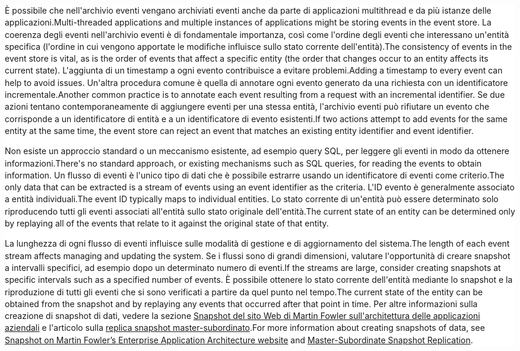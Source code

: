 <span data-ttu-id="e3e4d-165">È possibile che nell'archivio eventi vengano archiviati eventi anche da parte di applicazioni multithread e da più istanze delle applicazioni.</span><span class="sxs-lookup"><span data-stu-id="e3e4d-165">Multi-threaded applications and multiple instances of applications might be storing events in the event store.</span></span> <span data-ttu-id="e3e4d-166">La coerenza degli eventi nell'archivio eventi è di fondamentale importanza, così come l'ordine degli eventi che interessano un'entità specifica (l'ordine in cui vengono apportate le modifiche influisce sullo stato corrente dell'entità).</span><span class="sxs-lookup"><span data-stu-id="e3e4d-166">The consistency of events in the event store is vital, as is the order of events that affect a specific entity (the order that changes occur to an entity affects its current state).</span></span> <span data-ttu-id="e3e4d-167">L'aggiunta di un timestamp a ogni evento contribuisce a evitare problemi.</span><span class="sxs-lookup"><span data-stu-id="e3e4d-167">Adding a timestamp to every event can help to avoid issues.</span></span> <span data-ttu-id="e3e4d-168">Un'altra procedura comune è quella di annotare ogni evento generato da una richiesta con un identificatore incrementale.</span><span class="sxs-lookup"><span data-stu-id="e3e4d-168">Another common practice is to annotate each event resulting from a request with an incremental identifier.</span></span> <span data-ttu-id="e3e4d-169">Se due azioni tentano contemporaneamente di aggiungere eventi per una stessa entità, l'archivio eventi può rifiutare un evento che corrisponde a un identificatore di entità e a un identificatore di evento esistenti.</span><span class="sxs-lookup"><span data-stu-id="e3e4d-169">If two actions attempt to add events for the same entity at the same time, the event store can reject an event that matches an existing entity identifier and event identifier.</span></span>

<span data-ttu-id="e3e4d-170">Non esiste un approccio standard o un meccanismo esistente, ad esempio query SQL, per leggere gli eventi in modo da ottenere informazioni.</span><span class="sxs-lookup"><span data-stu-id="e3e4d-170">There's no standard approach, or existing mechanisms such as SQL queries, for reading the events to obtain information.</span></span> <span data-ttu-id="e3e4d-171">Un flusso di eventi è l'unico tipo di dati che è possibile estrarre usando un identificatore di eventi come criterio.</span><span class="sxs-lookup"><span data-stu-id="e3e4d-171">The only data that can be extracted is a stream of events using an event identifier as the criteria.</span></span> <span data-ttu-id="e3e4d-172">L'ID evento è generalmente associato a entità individuali.</span><span class="sxs-lookup"><span data-stu-id="e3e4d-172">The event ID typically maps to individual entities.</span></span> <span data-ttu-id="e3e4d-173">Lo stato corrente di un'entità può essere determinato solo riproducendo tutti gli eventi associati all'entità sullo stato originale dell'entità.</span><span class="sxs-lookup"><span data-stu-id="e3e4d-173">The current state of an entity can be determined only by replaying all of the events that relate to it against the original state of that entity.</span></span>

<span data-ttu-id="e3e4d-174">La lunghezza di ogni flusso di eventi influisce sulle modalità di gestione e di aggiornamento del sistema.</span><span class="sxs-lookup"><span data-stu-id="e3e4d-174">The length of each event stream affects managing and updating the system.</span></span> <span data-ttu-id="e3e4d-175">Se i flussi sono di grandi dimensioni, valutare l'opportunità di creare snapshot a intervalli specifici, ad esempio dopo un determinato numero di eventi.</span><span class="sxs-lookup"><span data-stu-id="e3e4d-175">If the streams are large, consider creating snapshots at specific intervals such as a specified number of events.</span></span> <span data-ttu-id="e3e4d-176">È possibile ottenere lo stato corrente dell'entità mediante lo snapshot e la riproduzione di tutti gli eventi che si sono verificati a partire da quel punto nel tempo.</span><span class="sxs-lookup"><span data-stu-id="e3e4d-176">The current state of the entity can be obtained from the snapshot and by replaying any events that occurred after that point in time.</span></span> <span data-ttu-id="e3e4d-177">Per altre informazioni sulla creazione di snapshot di dati, vedere la sezione [Snapshot del sito Web di Martin Fowler sull'architettura delle applicazioni aziendali](https://martinfowler.com/eaaDev/Snapshot.html) e l'articolo sulla [replica snapshot master-subordinato](https://msdn.microsoft.com/library/ff650012.aspx).</span><span class="sxs-lookup"><span data-stu-id="e3e4d-177">For more information about creating snapshots of data, see [Snapshot on Martin Fowler’s Enterprise Application Architecture website](https://martinfowler.com/eaaDev/Snapshot.html) and [Master-Subordinate Snapshot Replication](https://msdn.microsoft.com/library/ff650012.aspx).</span></span>
